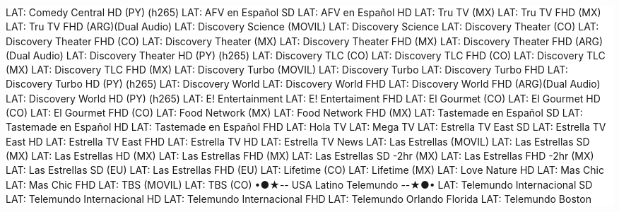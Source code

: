  LAT: Comedy Central HD (PY) (h265)
  LAT: AFV en Español SD
  LAT: AFV en Español HD
 LAT: Tru TV (MX)
 LAT: Tru TV FHD (MX)
 LAT: Tru TV FHD (ARG)(Dual Audio)
 LAT: Discovery Science (MOVIL)
LAT: Discovery Science
LAT: Discovery Theater (CO)
LAT: Discovery Theater FHD (CO)
LAT: Discovery Theater (MX)
LAT: Discovery Theater FHD (MX)
 LAT: Discovery Theater FHD (ARG)(Dual Audio)
 LAT: Discovery Theater HD (PY) (h265)
LAT: Discovery TLC (CO)
LAT: Discovery TLC FHD (CO)
LAT: Discovery TLC (MX)
LAT: Discovery TLC FHD (MX)
 LAT: Discovery Turbo (MOVIL)
LAT: Discovery Turbo
 LAT: Discovery Turbo FHD
 LAT: Discovery Turbo HD (PY) (h265)
LAT: Discovery World
LAT: Discovery World FHD
 LAT: Discovery World FHD (ARG)(Dual Audio)
 LAT: Discovery World HD (PY) (h265)
LAT: E! Entertainment
 LAT: E! Entertaiment FHD
LAT: El Gourmet (CO)
 LAT: El Gourmet HD (CO)
LAT: El Gourmet FHD (CO)
 LAT: Food Network (MX)
 LAT: Food Network FHD (MX)
  LAT: Tastemade en Español SD
  LAT: Tastemade en Español HD
  LAT: Tastemade en Español FHD
LAT: Hola TV
 LAT: Mega TV
  LAT: Estrella TV East SD
  LAT: Estrella TV East HD
  LAT: Estrella TV East FHD
 LAT: Estrella TV HD
  LAT: Estrella TV News
 LAT: Las Estrellas (MOVIL)
LAT: Las Estrellas SD (MX)
  LAT: Las Estrellas HD (MX)
 LAT: Las Estrellas FHD (MX)
  LAT: Las Estrellas SD -2hr (MX)
  LAT: Las Estrellas FHD -2hr (MX)
  LAT: Las Estrellas SD (EU)
 LAT: Las Estrellas FHD (EU)
LAT: Lifetime (CO)
 LAT: Lifetime (MX)
 LAT: Love Nature HD
LAT: Mas Chic
 LAT: Mas Chic FHD
 LAT: TBS (MOVIL)
LAT: TBS (CO)
  •●★-- USA Latino Telemundo --★●•
  LAT: Telemundo Internacional SD
LAT: Telemundo Internacional HD
 LAT: Telemundo Internacional FHD
  LAT: Telemundo Orlando Florida
LAT: Telemundo Boston